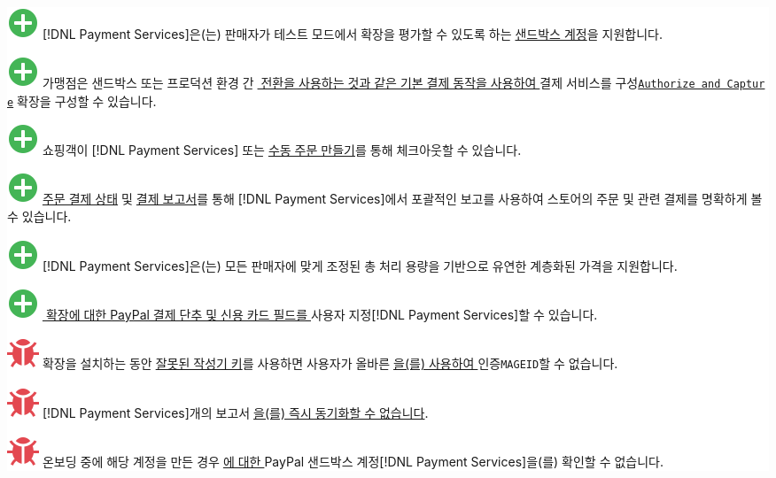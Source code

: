 ![새로 만들기](../assets/new.svg) [!DNL Payment Services]은(는) 판매자가 테스트 모드에서 확장을 평가할 수 있도록 하는 [샌드박스 계정](sandbox.md)을 지원합니다.

![새로 만들기](../assets/new.svg) 가맹점은 샌드박스 또는 프로덕션 환경 간 [&#x200B; 전환을 사용하는 것과 같은 기본 결제 동작을 사용하여 &#x200B;](configure-admin.md)결제 서비스를 구성[`Authorize and Capture`](production.md#set-payment-services-as-payment-method) 확장을 구성할 수 있습니다.

![새로 만들기](../assets/new.svg) 쇼핑객이 [!DNL Payment Services] 또는 [수동 주문 만들기](create-order.md)를 통해 체크아웃할 수 있습니다.

![새](../assets/new.svg) [주문 결제 상태](order-payment-status.md) 및 [결제 보고서](payouts.md)를 통해 [!DNL Payment Services]에서 포괄적인 보고를 사용하여 스토어의 주문 및 관련 결제를 명확하게 볼 수 있습니다.

![새로 만들기](../assets/new.svg) [!DNL Payment Services]은(는) 모든 판매자에 맞게 조정된 총 처리 용량을 기반으로 유연한 계층화된 가격을 지원합니다.

![새로 만들기](../assets/new.svg) [&#x200B; 확장에 대한 PayPal 결제 단추 및 신용 카드 필드를 &#x200B;](payments-options.md)사용자 지정[!DNL Payment Services]할 수 있습니다.

![알려진 문제](../assets/bug.svg) 확장을 설치하는 동안 [잘못된 작성기 키](https://experienceleague.adobe.com/docs/commerce-knowledge-base/kb/troubleshooting/payments/payservices-install.html?lang=ko)를 사용하면 사용자가 올바른 [을(를) 사용하여 &#x200B;](https://experienceleague.adobe.com/ko/docs/commerce-operations/installation-guide/prerequisites/authentication-keys)인증`MAGEID`할 수 없습니다.

![알려진 문제](../assets/bug.svg) [!DNL Payment Services]개의 보고서 [을(를) 즉시 동기화할 수 없습니다](https://experienceleague.adobe.com/docs/commerce-knowledge-base/kb/troubleshooting/payments/payservices-report-info-delayed.html?lang=ko).

![알려진 문제](../assets/bug.svg) 온보딩 중에 해당 계정을 만든 경우 [에 대한 &#x200B;](https://experienceleague.adobe.com/docs/commerce-knowledge-base/kb/troubleshooting/payments/payservices-paypal-acct.html?lang=ko)PayPal 샌드박스 계정[!DNL Payment Services]을(를) 확인할 수 없습니다.
